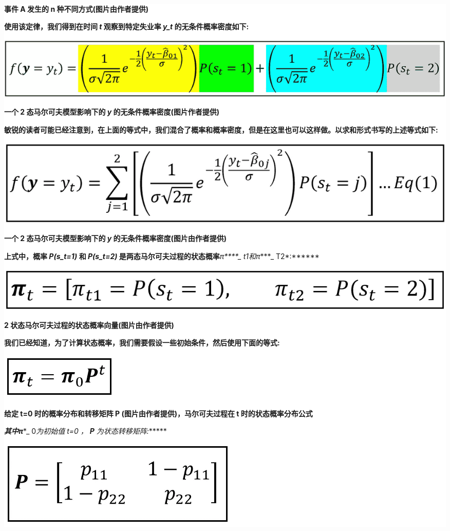******事件 A 发生的 n 种不同方式(图片由作者提供)******

******使用该定律，我们得到在时间 *t* 观察到特定失业率 *y_t* 的无条件概率密度如下:******

******![](img/1b5a15121c765afa6302df0544993cd7.png)******

******一个 2 态马尔可夫模型影响下的 ***y*** 的无条件概率密度(图片作者提供)******

******敏锐的读者可能已经注意到，在上面的等式中，我们混合了概率和概率密度，但是在这里也可以这样做。以求和形式书写的上述等式如下:******

******![](img/7b7b23ca73525c90b5ecdbe7b001e24c.png)******

******一个 2 态马尔可夫模型影响下的 ***y*** 的无条件概率密度(图片由作者提供)******

******上式中，概率 *P(s_t=1)* 和 *P(s_t=2)* 是两态马尔可夫过程的**状态概率*****π****_ t1*和***π****_ T2*:******

******![](img/007864df2f0edf659360fbc130b870a2.png)******

******2 状态马尔可夫过程的状态概率向量(图片由作者提供)******

******我们已经知道，为了计算状态概率，我们需要假设一些初始条件，然后使用下面的等式:******

******![](img/27f9adb07ad9ccb1d94074b24180caf3.png)******

******给定 t=0 时的概率分布和转移矩阵 **P** (图片由作者提供)，马尔可夫过程在 t 时的状态概率分布公式******

******其中***π****_ 0*为初始值 *t=0* ， ***P*** 为状态转移矩阵:******

******![](img/70fc71661485bd525b68d826e225b8f2.png)******
